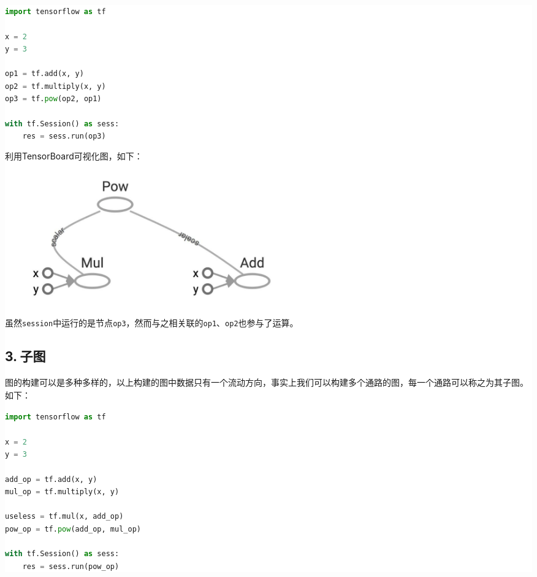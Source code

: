 ~~~python
import tensorflow as tf

x = 2
y = 3

op1 = tf.add(x, y)
op2 = tf.multiply(x, y)
op3 = tf.pow(op2, op1)

with tf.Session() as sess:
	res = sess.run(op3)
~~~

利用TensorBoard可视化图，如下：

<img src='../images/graph_more.png' width='450px'>

虽然`session`中运行的是节点`op3`，然而与之相关联的`op1`、`op2`也参与了运算。



## 3. 子图

图的构建可以是多种多样的，以上构建的图中数据只有一个流动方向，事实上我们可以构建多个通路的图，每一个通路可以称之为其子图。如下：

~~~python
import tensorflow as tf

x = 2
y = 3

add_op = tf.add(x, y)
mul_op = tf.multiply(x, y)

useless = tf.mul(x, add_op)
pow_op = tf.pow(add_op, mul_op)

with tf.Session() as sess:
	res = sess.run(pow_op)
~~~
